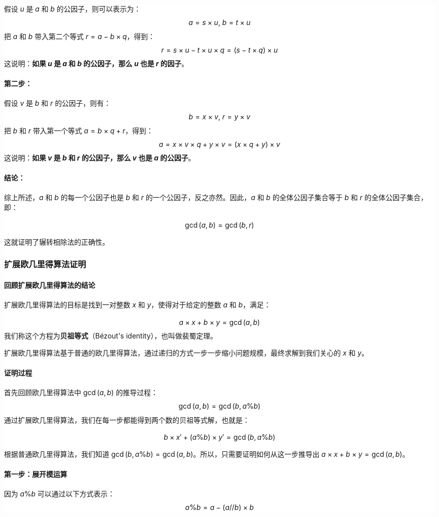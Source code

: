假设 $u$ 是 $a$ 和 $b$ 的公因子，则可以表示为：
$$ a = s \times u,\ b = t \times u $$
把 $a$ 和 $b$ 带入第二个等式 $r = a - b \times q$，得到：
$$ r = s \times u - t \times u \times q = (s - t \times q) \times u $$
这说明：**如果 $u$ 是 $a$ 和 $b$ 的公因子，那么 $u$ 也是 $r$ 的因子**。

#### 第二步：

假设 $v$ 是 $b$ 和 $r$ 的公因子，则有：
$$ b = x \times v,\ r = y \times v $$
把 $b$ 和 $r$ 带入第一个等式 $a = b \times q + r$，得到：
$$ a = x \times v \times q + y \times v = (x \times q + y) \times v $$
这说明：**如果 $v$ 是 $b$ 和 $r$ 的公因子，那么 $v$ 也是 $a$ 的公因子**。

#### 结论：

综上所述，$a$ 和 $b$ 的每一个公因子也是 $b$ 和 $r$ 的一个公因子，反之亦然。因此，$a$ 和 $b$ 的全体公因子集合等于 $b$ 和 $r$ 的全体公因子集合，即：

$$ \gcd(a, b) = \gcd(b, r) $$

这就证明了辗转相除法的正确性。

### 扩展欧几里得算法证明

#### 回顾扩展欧几里得算法的结论

扩展欧几里得算法的目标是找到一对整数 $x$ 和 $y$，使得对于给定的整数 $a$ 和 $b$，满足：

$$
a \times x + b \times y = \gcd(a, b)
$$
我们称这个方程为**贝祖等式**（Bézout's identity），也叫做裴蜀定理。

扩展欧几里得算法基于普通的欧几里得算法，通过递归的方式一步一步缩小问题规模，最终求解到我们关心的 $x$ 和 $y$。

#### 证明过程

首先回顾欧几里得算法中 $\gcd(a, b)$ 的推导过程：
$$
\gcd(a, b) = \gcd(b, a \% b)
$$
通过扩展欧几里得算法，我们在每一步都能得到两个数的贝祖等式解，也就是：

$$
b \times x' + (a \% b) \times y' = \gcd(b, a \% b)
$$

根据普通欧几里得算法，我们知道 $\gcd(b, a \% b) = \gcd(a, b)$。所以，只需要证明如何从这一步推导出 $a \times x + b \times y = \gcd(a, b)$。

#### 第一步：展开模运算

因为 $a \% b$ 可以通过以下方式表示：
$$
a \% b = a - (a // b) \times b
$$
